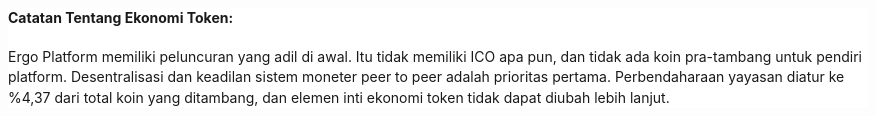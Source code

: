 #### Catatan Tentang Ekonomi Token:

Ergo Platform memiliki peluncuran yang adil di awal.  Itu tidak memiliki ICO apa pun, dan tidak ada koin pra-tambang untuk pendiri platform.  Desentralisasi dan keadilan sistem moneter peer to peer adalah prioritas pertama.  Perbendaharaan yayasan diatur ke %4,37 dari total koin yang ditambang, dan elemen inti ekonomi token tidak dapat diubah lebih lanjut.
